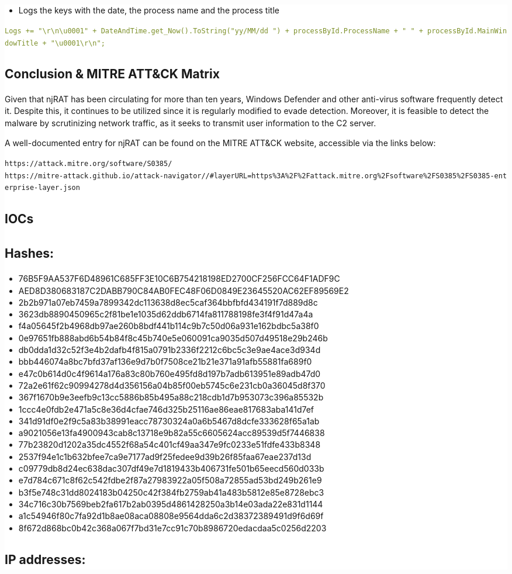 *   Logs the keys with the date, the process name and the process title

```yml
Logs += "\r\n\u0001" + DateAndTime.get_Now().ToString("yy/MM/dd ") + processById.ProcessName + " " + processById.MainWindowTitle + "\u0001\r\n";
```

Conclusion & MITRE ATT&CK Matrix
--

Given that njRAT has been circulating for more than ten years, Windows Defender and other anti-virus software frequently detect it. Despite this, it continues to be utilized since it is regularly modified to evade detection. Moreover, it is feasible to detect the malware by scrutinizing network traffic, as it seeks to transmit user information to the C2 server.

A well-documented entry for njRAT can be found on the MITRE ATT&CK website, accessible via the links below:

```
https://attack.mitre.org/software/S0385/
https://mitre-attack.github.io/attack-navigator//#layerURL=https%3A%2F%2Fattack.mitre.org%2Fsoftware%2FS0385%2FS0385-enterprise-layer.json
```

IOCs
--

Hashes:
--

*   76B5F9AA537F6D48961C685FF3E10C6B754218198ED2700CF256FCC64F1ADF9C
*   AED8D380683187C2DABB790C84AB0FEC48F06D0849E23645520AC62EF89569E2
*   2b2b971a07eb7459a7899342dc113638d8ec5caf364bbfbfd434191f7d889d8c
*   3623db8890450965c2f81be1e1035d62ddb6714fa811788198fe3f4f91d47a4a
*   f4a05645f2b4968db97ae260b8bdf441b114c9b7c50d06a931e162bdbc5a38f0
*   0e97651fb888abd6b54b84f8c45b740e5e060091ca9035d507d49518e29b246b
*   db0dda1d32c52f3e4b2dafb4f815a0791b2336f2212c6bc5c3e9ae4ace3d934d
*   bbb446074a8bc7bfd37af136e9d7b0f7508ce21b21e371a91afb55881fa689f0
*   e47c0b614d0c4f9614a176a83c80b760e495fd8d197b7adb613951e89adb47d0
*   72a2e61f62c90994278d4d356156a04b85f00eb5745c6e231cb0a36045d8f370
*   367f1670b9e3eefb9c13cc5886b85b495a88c218cdb1d7b953073c396a85532b
*   1ccc4e0fdb2e471a5c8e36d4cfae746d325b25116ae86eae817683aba141d7ef
*   341d91df0e2f9c5a83b38991eacc78730324a0a6b5467d8dcfe333628f65a1ab
*   a9021056e13fa4900943cab8c13718e9b82a55c6605624acc89539d5f7446838
*   77b23820d1202a35dc4552f68a54c401cf49aa347e9fc0233e51fdfe433b8348
*   2537f94e1c1b632bfee7ca9e7177ad9f25fedee9d39b26f85faa67eae237d13d
*   c09779db8d24ec638dac307df49e7d1819433b406731fe501b65eecd560d033b
*   e7d784c671c8f62c542fdbe2f87a27983922a05f508a72855ad53bd249b261e9
*   b3f5e748c31dd8024183b04250c42f384fb2759ab41a483b5812e85e8728ebc3
*   34c716c30b7569beb2fa617b2ab0395d4861428250a3b14e03ada22e831d1144
*   a1c54946f80c7fa92d1b8ae08aca08808e9564dda6c2d38372389491d9f6d69f
*   8f672d868bc0b42c368a067f7bd31e7cc91c70b8986720edacdaa5c0256d2203

IP addresses:
-------------
